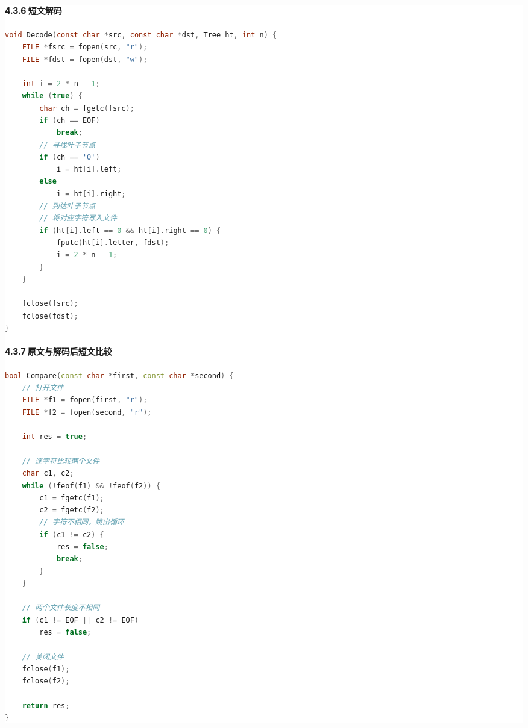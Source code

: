 #### 4.3.6 短文解码

```c
void Decode(const char *src, const char *dst, Tree ht, int n) {
    FILE *fsrc = fopen(src, "r");
    FILE *fdst = fopen(dst, "w");

    int i = 2 * n - 1;
    while (true) {
        char ch = fgetc(fsrc);
        if (ch == EOF)
            break;
        // 寻找叶子节点
        if (ch == '0')
            i = ht[i].left;
        else
            i = ht[i].right;
        // 到达叶子节点
        // 将对应字符写入文件
        if (ht[i].left == 0 && ht[i].right == 0) {
            fputc(ht[i].letter, fdst);
            i = 2 * n - 1;
        }
    }

    fclose(fsrc);
    fclose(fdst);
}
```

#### 4.3.7 原文与解码后短文比较

```cpp
bool Compare(const char *first, const char *second) {
    // 打开文件
    FILE *f1 = fopen(first, "r");
    FILE *f2 = fopen(second, "r");

    int res = true;

    // 逐字符比较两个文件
    char c1, c2;
    while (!feof(f1) && !feof(f2)) {
        c1 = fgetc(f1);
        c2 = fgetc(f2);
        // 字符不相同，跳出循环
        if (c1 != c2) {
            res = false;
            break;
        }
    }

    // 两个文件长度不相同
    if (c1 != EOF || c2 != EOF)
        res = false;

    // 关闭文件
    fclose(f1);
    fclose(f2);

    return res;
}
```
